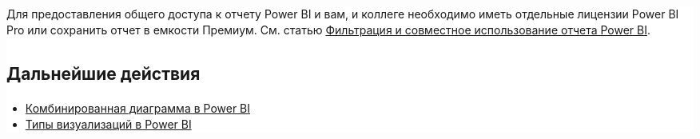 
Для предоставления общего доступа к отчету Power BI и вам, и коллеге необходимо иметь отдельные лицензии Power BI Pro или сохранить отчет в емкости Премиум. См. статью [Фильтрация и совместное использование отчета Power BI](../collaborate-share/service-share-reports.md).

## <a name="next-steps"></a>Дальнейшие действия
- [Комбинированная диаграмма в Power BI](power-bi-visualization-combo-chart.md)
- [Типы визуализаций в Power BI](power-bi-visualization-types-for-reports-and-q-and-a.md)